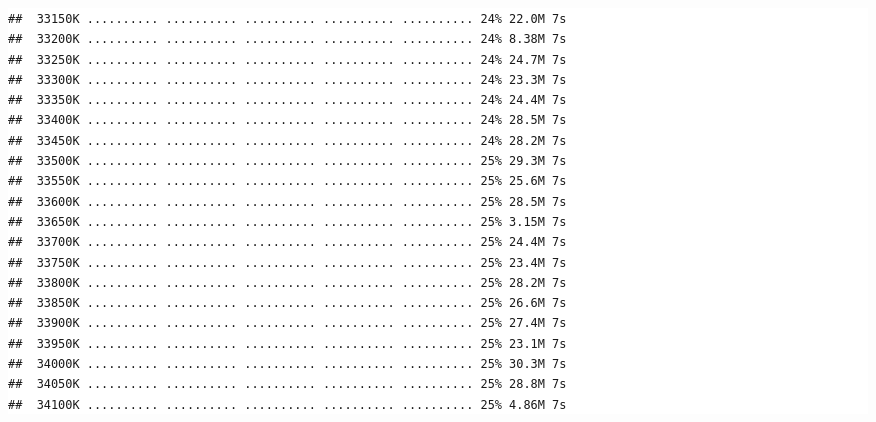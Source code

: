     ##  33150K .......... .......... .......... .......... .......... 24% 22.0M 7s
    ##  33200K .......... .......... .......... .......... .......... 24% 8.38M 7s
    ##  33250K .......... .......... .......... .......... .......... 24% 24.7M 7s
    ##  33300K .......... .......... .......... .......... .......... 24% 23.3M 7s
    ##  33350K .......... .......... .......... .......... .......... 24% 24.4M 7s
    ##  33400K .......... .......... .......... .......... .......... 24% 28.5M 7s
    ##  33450K .......... .......... .......... .......... .......... 24% 28.2M 7s
    ##  33500K .......... .......... .......... .......... .......... 25% 29.3M 7s
    ##  33550K .......... .......... .......... .......... .......... 25% 25.6M 7s
    ##  33600K .......... .......... .......... .......... .......... 25% 28.5M 7s
    ##  33650K .......... .......... .......... .......... .......... 25% 3.15M 7s
    ##  33700K .......... .......... .......... .......... .......... 25% 24.4M 7s
    ##  33750K .......... .......... .......... .......... .......... 25% 23.4M 7s
    ##  33800K .......... .......... .......... .......... .......... 25% 28.2M 7s
    ##  33850K .......... .......... .......... .......... .......... 25% 26.6M 7s
    ##  33900K .......... .......... .......... .......... .......... 25% 27.4M 7s
    ##  33950K .......... .......... .......... .......... .......... 25% 23.1M 7s
    ##  34000K .......... .......... .......... .......... .......... 25% 30.3M 7s
    ##  34050K .......... .......... .......... .......... .......... 25% 28.8M 7s
    ##  34100K .......... .......... .......... .......... .......... 25% 4.86M 7s